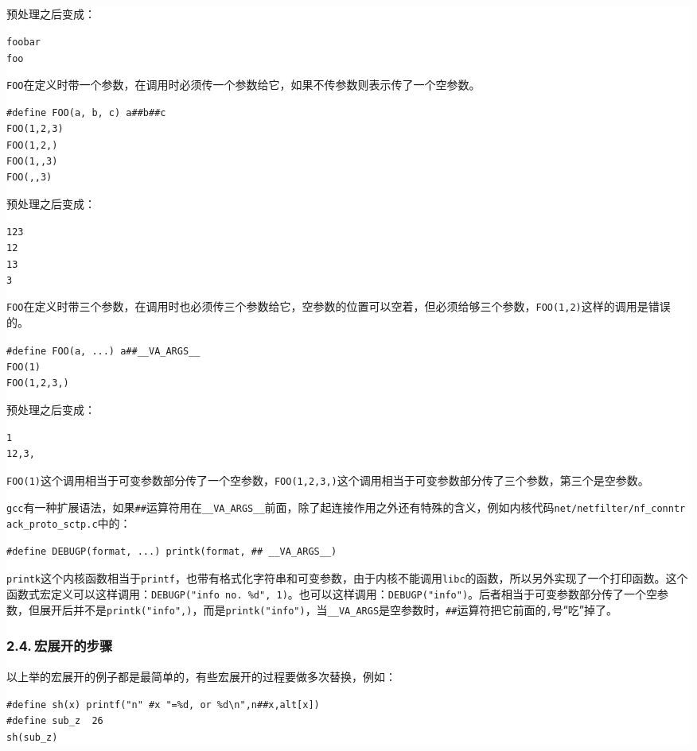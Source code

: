 预处理之后变成：

```
foobar
foo
```

`FOO`在定义时带一个参数，在调用时必须传一个参数给它，如果不传参数则表示传了一个空参数。

```
#define FOO(a, b, c) a##b##c
FOO(1,2,3)
FOO(1,2,)
FOO(1,,3)
FOO(,,3)
```

预处理之后变成：

```
123
12
13
3
```

`FOO`在定义时带三个参数，在调用时也必须传三个参数给它，空参数的位置可以空着，但必须给够三个参数，`FOO(1,2)`这样的调用是错误的。

```
#define FOO(a, ...) a##__VA_ARGS__
FOO(1)
FOO(1,2,3,)
```

预处理之后变成：

```
1
12,3,
```

`FOO(1)`这个调用相当于可变参数部分传了一个空参数，`FOO(1,2,3,)`这个调用相当于可变参数部分传了三个参数，第三个是空参数。

`gcc`有一种扩展语法，如果`##`运算符用在`__VA_ARGS__`前面，除了起连接作用之外还有特殊的含义，例如内核代码`net/netfilter/nf_conntrack_proto_sctp.c`中的：

```
#define DEBUGP(format, ...) printk(format, ## __VA_ARGS__)
```

`printk`这个内核函数相当于`printf`，也带有格式化字符串和可变参数，由于内核不能调用`libc`的函数，所以另外实现了一个打印函数。这个函数式宏定义可以这样调用：`DEBUGP("info no. %d", 1)`。也可以这样调用：`DEBUGP("info")`。后者相当于可变参数部分传了一个空参数，但展开后并不是`printk("info",)`，而是`printk("info")`，当`__VA_ARGS`是空参数时，`##`运算符把它前面的`,`号“吃”掉了。

### 2.4. 宏展开的步骤

以上举的宏展开的例子都是最简单的，有些宏展开的过程要做多次替换，例如：

```
#define sh(x) printf("n" #x "=%d, or %d\n",n##x,alt[x])
#define sub_z  26
sh(sub_z)
```
